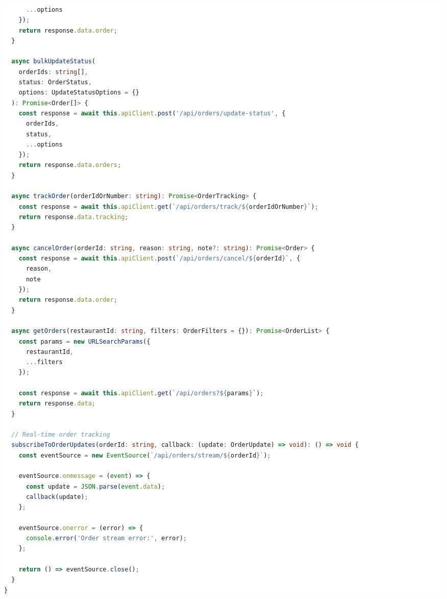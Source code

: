```typescript
      ...options
    });
    return response.data.order;
  }

  async bulkUpdateStatus(
    orderIds: string[], 
    status: OrderStatus,
    options: UpdateStatusOptions = {}
  ): Promise<Order[]> {
    const response = await this.apiClient.post('/api/orders/update-status', {
      orderIds,
      status,
      ...options
    });
    return response.data.orders;
  }

  async trackOrder(orderIdOrNumber: string): Promise<OrderTracking> {
    const response = await this.apiClient.get(`/api/orders/track/${orderIdOrNumber}`);
    return response.data.tracking;
  }

  async cancelOrder(orderId: string, reason: string, note?: string): Promise<Order> {
    const response = await this.apiClient.post(`/api/orders/cancel/${orderId}`, {
      reason,
      note
    });
    return response.data.order;
  }

  async getOrders(restaurantId: string, filters: OrderFilters = {}): Promise<OrderList> {
    const params = new URLSearchParams({
      restaurantId,
      ...filters
    });

    const response = await this.apiClient.get(`/api/orders?${params}`);
    return response.data;
  }

  // Real-time order tracking
  subscribeToOrderUpdates(orderId: string, callback: (update: OrderUpdate) => void): () => void {
    const eventSource = new EventSource(`/api/orders/stream/${orderId}`);
    
    eventSource.onmessage = (event) => {
      const update = JSON.parse(event.data);
      callback(update);
    };

    eventSource.onerror = (error) => {
      console.error('Order stream error:', error);
    };

    return () => eventSource.close();
  }
}
```
